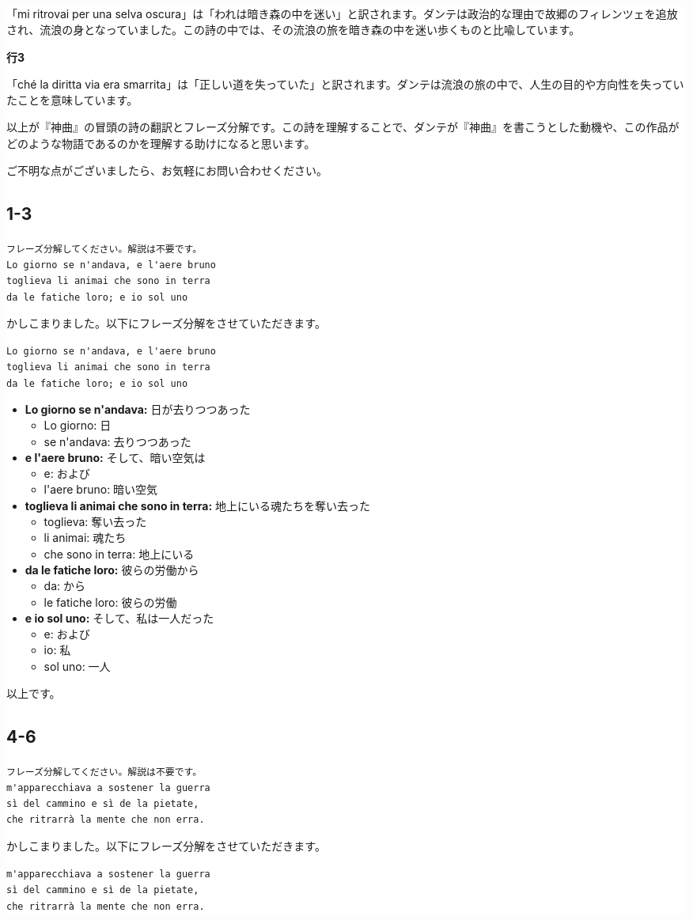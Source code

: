 「mi ritrovai per una selva oscura」は「われは暗き森の中を迷い」と訳されます。ダンテは政治的な理由で故郷のフィレンツェを追放され、流浪の身となっていました。この詩の中では、その流浪の旅を暗き森の中を迷い歩くものと比喩しています。

**行3**

「ché la diritta via era smarrita」は「正しい道を失っていた」と訳されます。ダンテは流浪の旅の中で、人生の目的や方向性を失っていたことを意味しています。

以上が『神曲』の冒頭の詩の翻訳とフレーズ分解です。この詩を理解することで、ダンテが『神曲』を書こうとした動機や、この作品がどのような物語であるのかを理解する助けになると思います。

ご不明な点がございましたら、お気軽にお問い合わせください。

## 1-3

    フレーズ分解してください。解説は不要です。
    Lo giorno se n'andava, e l'aere bruno
    toglieva li animai che sono in terra
    da le fatiche loro; e io sol uno

かしこまりました。以下にフレーズ分解をさせていただきます。

```
Lo giorno se n'andava, e l'aere bruno
toglieva li animai che sono in terra
da le fatiche loro; e io sol uno
```

* **Lo giorno se n'andava:** 日が去りつつあった
    * Lo giorno: 日
    * se n'andava: 去りつつあった
* **e l'aere bruno:** そして、暗い空気は
    * e: および
    * l'aere bruno: 暗い空気
* **toglieva li animai che sono in terra:** 地上にいる魂たちを奪い去った
    * toglieva: 奪い去った
    * li animai: 魂たち
    * che sono in terra: 地上にいる
* **da le fatiche loro:** 彼らの労働から
    * da: から
    * le fatiche loro: 彼らの労働
* **e io sol uno:** そして、私は一人だった
    * e: および
    * io: 私
    * sol uno: 一人

以上です。

## 4-6

    フレーズ分解してください。解説は不要です。
    m'apparecchiava a sostener la guerra
    sì del cammino e sì de la pietate,
    che ritrarrà la mente che non erra.

かしこまりました。以下にフレーズ分解をさせていただきます。

```
m'apparecchiava a sostener la guerra
sì del cammino e sì de la pietate,
che ritrarrà la mente che non erra.
```
